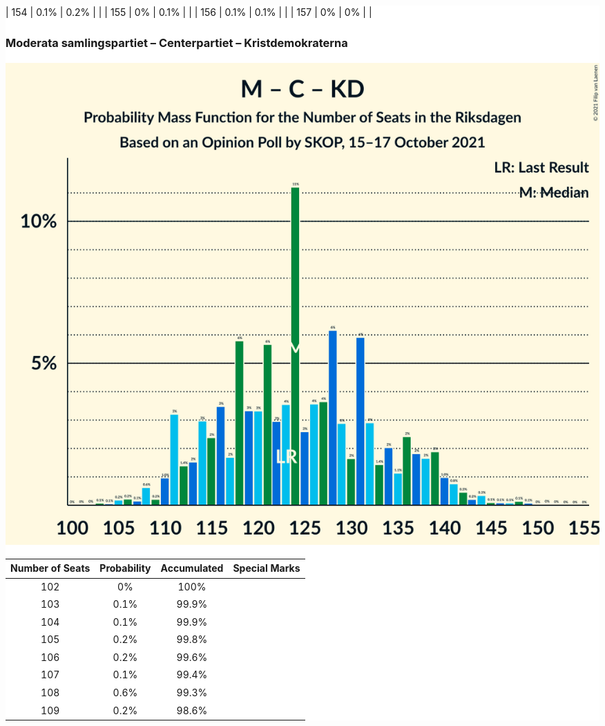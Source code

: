 | 154 | 0.1% | 0.2% |  |
| 155 | 0% | 0.1% |  |
| 156 | 0.1% | 0.1% |  |
| 157 | 0% | 0% |  |

### Moderata samlingspartiet – Centerpartiet – Kristdemokraterna

![Graph with seats probability mass function not yet produced](2021-10-17-SKOP-coalitions-seats-pmf-m–c–kd.png "Seats Probability Mass Function")

| Number of Seats | Probability | Accumulated | Special Marks |
|:---------------:|:-----------:|:-----------:|:-------------:|
| 102 | 0% | 100% |  |
| 103 | 0.1% | 99.9% |  |
| 104 | 0.1% | 99.9% |  |
| 105 | 0.2% | 99.8% |  |
| 106 | 0.2% | 99.6% |  |
| 107 | 0.1% | 99.4% |  |
| 108 | 0.6% | 99.3% |  |
| 109 | 0.2% | 98.6% |  |